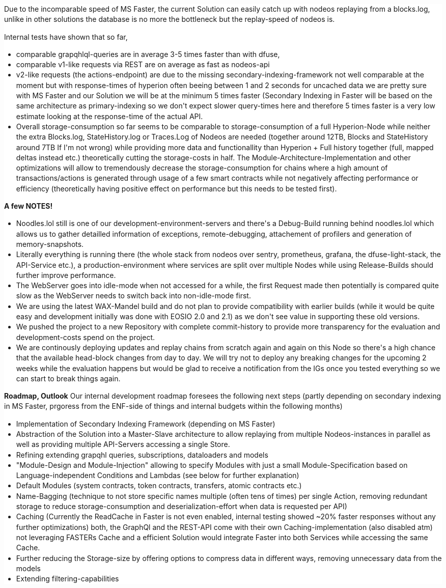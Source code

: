 Due to the incomparable speed of MS Faster, the current Solution can easily catch up with nodeos replaying from a blocks.log, unlike in other solutions the database is no more the bottleneck but the replay-speed of nodeos is.

Internal tests have shown that so far, 
- comparable grapqhlql-queries are in average 3-5 times faster than with dfuse, 
- comparable v1-like requests via REST are on average as fast as nodeos-api
- v2-like requests (the actions-endpoint) are due to the missing secondary-indexing-framework not well comparable at the moment but with response-times of hyperion often beeing between 1 and 2 seconds for uncached data we are pretty sure with MS Faster and our Solution we will be at the minimum 5 times faster (Secondary Indexing in Faster will be based on the same architecture as primary-indexing so we don't expect slower query-times here and therefore 5 times faster is a very low estimate looking at the response-time of the actual API. 
- Overall storage-consumption so far seems to be comparable to storage-consumption of a full Hyperion-Node while neither the extra Blocks.log, StateHistory.log or Traces.Log of Nodeos are needed (together around 12TB, Blocks and StateHistory around 7TB If I'm not wrong) while providing more data and functionallity than Hyperion + Full history together (full, mapped deltas instead etc.) theoretically cutting the storage-costs in half. The Module-Architecture-Implementation and other optimizations will allow to tremendously decrease the storage-consumption for chains where a high amount of transactions/actions is generated through usage of a few smart contracts while not negatively affecting performance or efficiency (theoretically having positive effect on performance but this needs to be tested first).

**A few NOTES!**
- Noodles.lol still is one of our development-environment-servers and there's a Debug-Build running behind noodles.lol which allows us to gather detailled information of exceptions, remote-debugging, attachement of profilers and generation of memory-snapshots. 
- Literally everything is running there (the whole stack from nodeos over sentry, prometheus, grafana, the dfuse-light-stack, the API-Service etc.), a production-environment where services are split over multiple Nodes while using Release-Builds should further improve performance. 
- The WebServer goes into idle-mode when not accessed for a while, the first Request made then potentially is compared quite slow as the WebServer needs to switch back into non-idle-mode first.
- We are using the latest WAX-Mandel build and do not plan to provide compatibility with earlier builds (while it would be quite easy and development initially was done with EOSIO 2.0 and 2.1) as we don't see value in supporting these old versions.
- We pushed the project to a new Repository with complete commit-history to provide more transparency for the evaluation and development-costs spend on the project.
- We are continously deploying updates and replay chains from scratch again and again on this Node so there's a high chance that the available head-block changes from day to day. We will try not to deploy any breaking changes for the upcoming 2 weeks while the evaluation happens but would be glad to receive a notification from the IGs once you tested everything so we can start to break things again. 

**Roadmap, Outlook**
Our internal development roadmap foresees the following next steps (partly depending on secondary indexing in MS Faster, prgoress from the ENF-side of things and internal budgets within the following months)

 - Implementation of Secondary Indexing Framework (depending on MS Faster)
 - Abstraction of the Solution into a Master-Slave architecture to allow replaying from multiple Nodeos-instances in parallel as well as providing multiple API-Servers accessing a single Store. 
 - Refining extending grapqhl queries, subscriptions, dataloaders and models
 - "Module-Design and Module-Injection" allowing to specify Modules with just a small Module-Specification based on Language-independent Conditions and Lambdas (see below for further explanation)
 - Default Modules (system contracts, token contracts, transfers, atomic contracts etc.)
 - Name-Bagging (technique to not store specific names multiple (often tens of times) per single Action, removing redundant storage to reduce storage-consumption and deserialization-effort when data is requested per API)
 - Caching (Currently the ReadCache in Faster is not even enabled, internal testing showed ~20% faster responses without any further optimizations) both, the GraphQl and the REST-API come with their own Caching-implementation (also disabled atm) not leveraging FASTERs Cache and a efficient Solution would integrate Faster into both Services while accessing the same Cache. 
 - Further reducing the Storage-size by offering options to compress data in different ways, removing unnecessary data from the models 
 - Extending filtering-capabilities